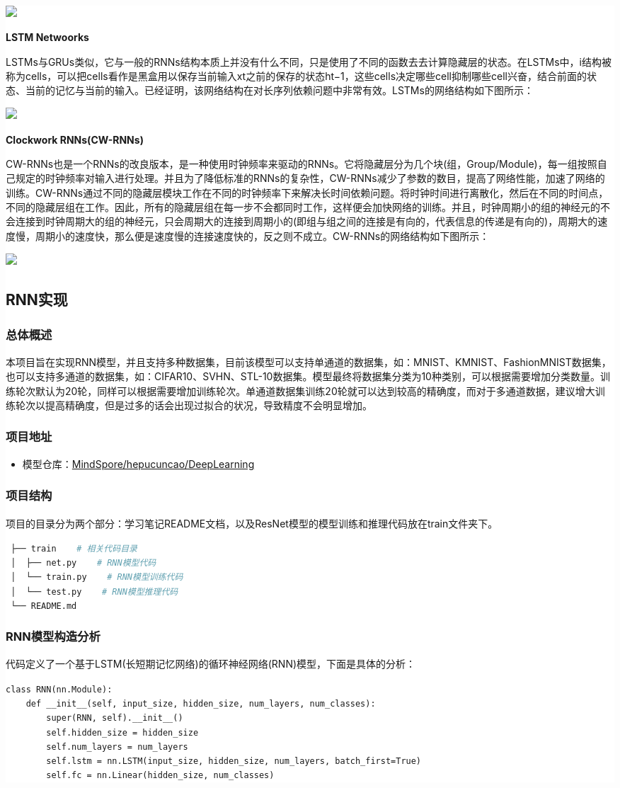 <img src="https://hepucuncao.obs.cn-south-1.myhuaweicloud.com/RNN/photo9.png" width="60%">

**LSTM Netwoorks**

LSTMs与GRUs类似，它与一般的RNNs结构本质上并没有什么不同，只是使用了不同的函数去去计算隐藏层的状态。在LSTMs中，i结构被称为cells，可以把cells看作是黑盒用以保存当前输入xt之前的保存的状态ht−1，这些cells决定哪些cell抑制哪些cell兴奋，结合前面的状态、当前的记忆与当前的输入。已经证明，该网络结构在对长序列依赖问题中非常有效。LSTMs的网络结构如下图所示：

<img src="https://hepucuncao.obs.cn-south-1.myhuaweicloud.com/RNN/photo10.png" width="60%">

**Clockwork RNNs(CW-RNNs)**

CW-RNNs也是一个RNNs的改良版本，是一种使用时钟频率来驱动的RNNs。它将隐藏层分为几个块(组，Group/Module)，每一组按照自己规定的时钟频率对输入进行处理。并且为了降低标准的RNNs的复杂性，CW-RNNs减少了参数的数目，提高了网络性能，加速了网络的训练。CW-RNNs通过不同的隐藏层模块工作在不同的时钟频率下来解决长时间依赖问题。将时钟时间进行离散化，然后在不同的时间点，不同的隐藏层组在工作。因此，所有的隐藏层组在每一步不会都同时工作，这样便会加快网络的训练。并且，时钟周期小的组的神经元的不会连接到时钟周期大的组的神经元，只会周期大的连接到周期小的(即组与组之间的连接是有向的，代表信息的传递是有向的)，周期大的速度慢，周期小的速度快，那么便是速度慢的连接速度快的，反之则不成立。CW-RNNs的网络结构如下图所示：

<img src="https://hepucuncao.obs.cn-south-1.myhuaweicloud.com/RNN/photo11.png" width="60%">

## RNN实现

### 总体概述

本项目旨在实现RNN模型，并且支持多种数据集，目前该模型可以支持单通道的数据集，如：MNIST、KMNIST、FashionMNIST数据集，也可以支持多通道的数据集，如：CIFAR10、SVHN、STL-10数据集。模型最终将数据集分类为10种类别，可以根据需要增加分类数量。训练轮次默认为20轮，同样可以根据需要增加训练轮次。单通道数据集训练20轮就可以达到较高的精确度，而对于多通道数据，建议增大训练轮次以提高精确度，但是过多的话会出现过拟合的状况，导致精度不会明显增加。

<a name="项目地址"></a>
### 项目地址
- 模型仓库：[MindSpore/hepucuncao/DeepLearning](https://xihe.mindspore.cn/projects/hepucuncao/RNN)

<a name="项目结构"></a>
### 项目结构

项目的目录分为两个部分：学习笔记README文档，以及ResNet模型的模型训练和推理代码放在train文件夹下。

```python
 ├── train    # 相关代码目录
 │  ├── net.py    # RNN模型代码
 │  └── train.py    # RNN模型训练代码
 │  └── test.py    # RNN模型推理代码
 └── README.md 
```

### RNN模型构造分析

代码定义了一个基于LSTM(长短期记忆网络)的循环神经网络(RNN)模型，下面是具体的分析：

```
class RNN(nn.Module):
    def __init__(self, input_size, hidden_size, num_layers, num_classes):
        super(RNN, self).__init__()
        self.hidden_size = hidden_size
        self.num_layers = num_layers
        self.lstm = nn.LSTM(input_size, hidden_size, num_layers, batch_first=True)
        self.fc = nn.Linear(hidden_size, num_classes)
```
